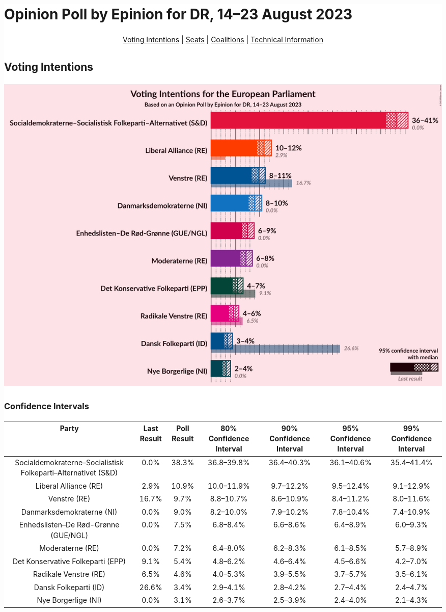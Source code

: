 # Opinion Poll by Epinion for DR, 14–23 August 2023

<p align="center"><a href="#voting-intentions">Voting Intentions</a> | <a href="#seats">Seats</a> | <a href="#coalitions">Coalitions</a> | <a href="#technical-information">Technical Information</a></p>

## Voting Intentions

![Graph with voting intentions not yet produced](2023-08-23-Epinion.png "Voting Intentions")

### Confidence Intervals

| Party | Last Result | Poll Result | 80% Confidence Interval | 90% Confidence Interval | 95% Confidence Interval | 99% Confidence Interval |
|:-----:|:-----------:|:-----------:|:-----------------------:|:-----------------------:|:-----------------------:|:-----------------------:|
| Socialdemokraterne–Socialistisk Folkeparti–Alternativet (S&D) | 0.0% | 38.3% | 36.8–39.8% |36.4–40.3% |36.1–40.6% |35.4–41.4% |
| Liberal Alliance (RE) | 2.9% | 10.9% | 10.0–11.9% |9.7–12.2% |9.5–12.4% |9.1–12.9% |
| Venstre (RE) | 16.7% | 9.7% | 8.8–10.7% |8.6–10.9% |8.4–11.2% |8.0–11.6% |
| Danmarksdemokraterne (NI) | 0.0% | 9.0% | 8.2–10.0% |7.9–10.2% |7.8–10.4% |7.4–10.9% |
| Enhedslisten–De Rød-Grønne (GUE/NGL) | 0.0% | 7.5% | 6.8–8.4% |6.6–8.6% |6.4–8.9% |6.0–9.3% |
| Moderaterne (RE) | 0.0% | 7.2% | 6.4–8.0% |6.2–8.3% |6.1–8.5% |5.7–8.9% |
| Det Konservative Folkeparti (EPP) | 9.1% | 5.4% | 4.8–6.2% |4.6–6.4% |4.5–6.6% |4.2–7.0% |
| Radikale Venstre (RE) | 6.5% | 4.6% | 4.0–5.3% |3.9–5.5% |3.7–5.7% |3.5–6.1% |
| Dansk Folkeparti (ID) | 26.6% | 3.4% | 2.9–4.1% |2.8–4.2% |2.7–4.4% |2.4–4.7% |
| Nye Borgerlige (NI) | 0.0% | 3.1% | 2.6–3.7% |2.5–3.9% |2.4–4.0% |2.1–4.3% |
